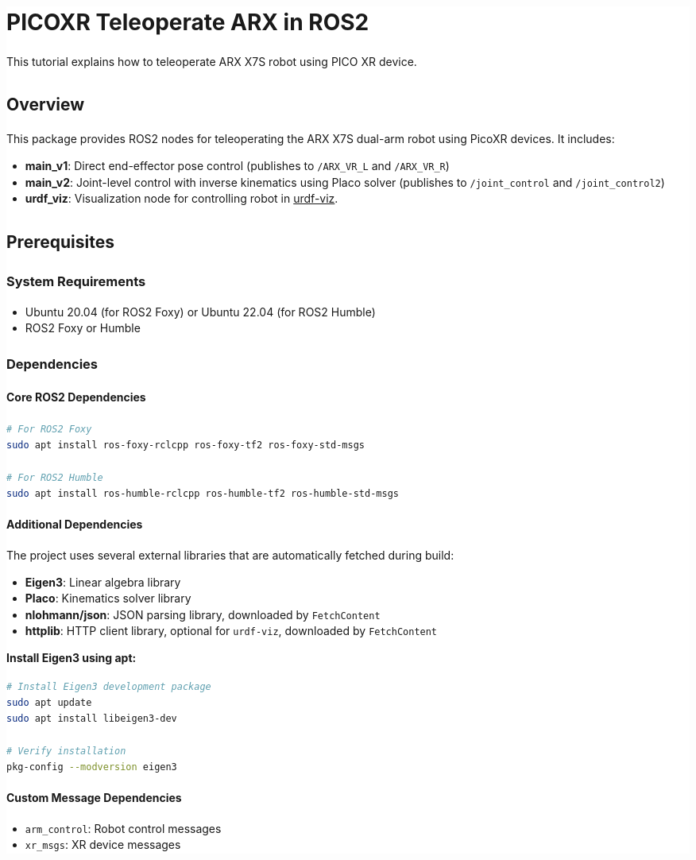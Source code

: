 # PICOXR Teleoperate ARX in ROS2

This tutorial explains how to teleoperate ARX X7S robot using PICO XR device.

## Overview

This package provides ROS2 nodes for teleoperating the ARX X7S dual-arm robot using PicoXR devices. It includes:

- **main_v1**: Direct end-effector pose control (publishes to `/ARX_VR_L` and `/ARX_VR_R`)
- **main_v2**: Joint-level control with inverse kinematics using Placo solver (publishes to `/joint_control` and `/joint_control2`)
- **urdf_viz**: Visualization node for controlling robot in [urdf-viz](https://github.com/openrr/urdf-viz).

## Prerequisites

### System Requirements
- Ubuntu 20.04 (for ROS2 Foxy) or Ubuntu 22.04 (for ROS2 Humble)
- ROS2 Foxy or Humble

### Dependencies

#### Core ROS2 Dependencies
```bash
# For ROS2 Foxy
sudo apt install ros-foxy-rclcpp ros-foxy-tf2 ros-foxy-std-msgs

# For ROS2 Humble
sudo apt install ros-humble-rclcpp ros-humble-tf2 ros-humble-std-msgs
```

#### Additional Dependencies
The project uses several external libraries that are automatically fetched during build:
- **Eigen3**: Linear algebra library
- **Placo**: Kinematics solver library
- **nlohmann/json**: JSON parsing library, downloaded by `FetchContent`
- **httplib**: HTTP client library, optional for `urdf-viz`, downloaded by `FetchContent`

**Install Eigen3 using apt:**
```bash
# Install Eigen3 development package
sudo apt update
sudo apt install libeigen3-dev

# Verify installation
pkg-config --modversion eigen3
```

#### Custom Message Dependencies
- `arm_control`: Robot control messages
- `xr_msgs`: XR device messages
